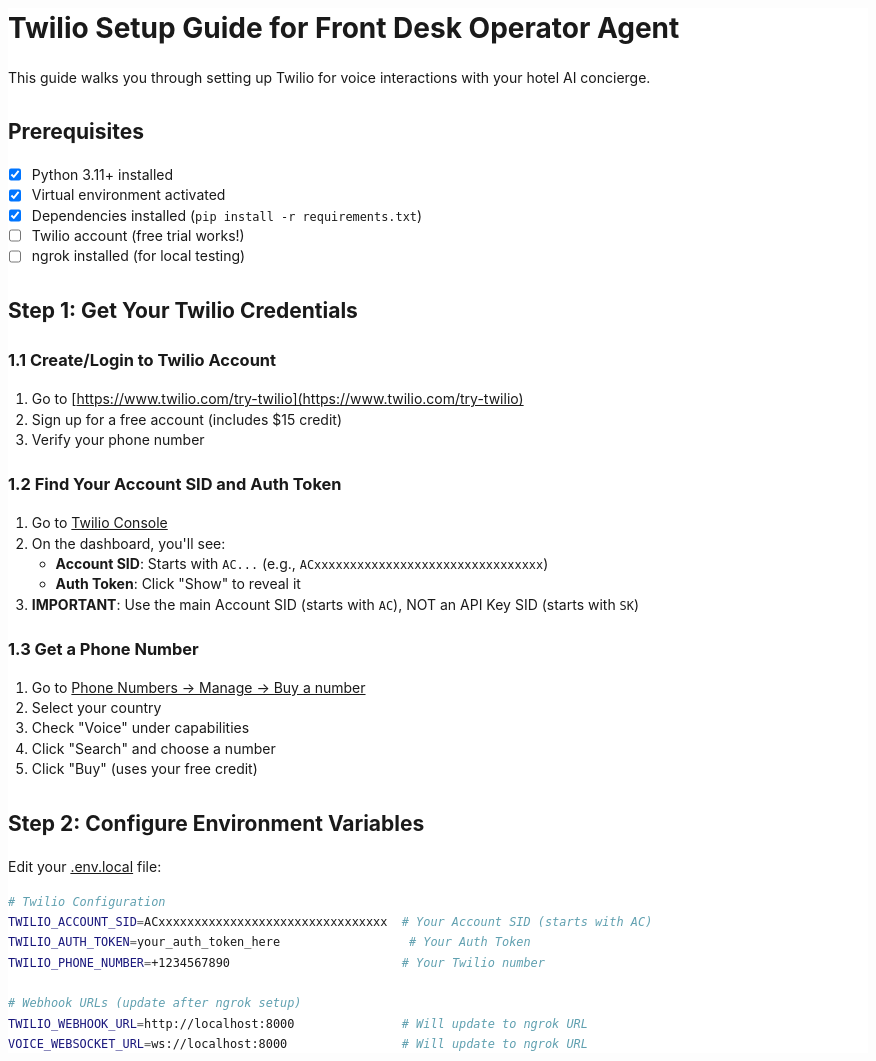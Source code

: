 # Twilio Setup Guide for Front Desk Operator Agent

This guide walks you through setting up Twilio for voice interactions with your hotel AI concierge.

## Prerequisites

- [x] Python 3.11+ installed
- [x] Virtual environment activated
- [x] Dependencies installed (`pip install -r requirements.txt`)
- [ ] Twilio account (free trial works!)
- [ ] ngrok installed (for local testing)

## Step 1: Get Your Twilio Credentials

### 1.1 Create/Login to Twilio Account
1. Go to [https://www.twilio.com/try-twilio](https://www.twilio.com/try-twilio)
2. Sign up for a free account (includes $15 credit)
3. Verify your phone number

### 1.2 Find Your Account SID and Auth Token
1. Go to [Twilio Console](https://console.twilio.com/)
2. On the dashboard, you'll see:
   - **Account SID**: Starts with `AC...` (e.g., `ACxxxxxxxxxxxxxxxxxxxxxxxxxxxxxxxx`)
   - **Auth Token**: Click "Show" to reveal it
3. **IMPORTANT**: Use the main Account SID (starts with `AC`), NOT an API Key SID (starts with `SK`)

### 1.3 Get a Phone Number
1. Go to [Phone Numbers → Manage → Buy a number](https://console.twilio.com/us1/develop/phone-numbers/manage/search)
2. Select your country
3. Check "Voice" under capabilities
4. Click "Search" and choose a number
5. Click "Buy" (uses your free credit)

## Step 2: Configure Environment Variables

Edit your [.env.local](../.env.local) file:

```bash
# Twilio Configuration
TWILIO_ACCOUNT_SID=ACxxxxxxxxxxxxxxxxxxxxxxxxxxxxxxxx  # Your Account SID (starts with AC)
TWILIO_AUTH_TOKEN=your_auth_token_here                  # Your Auth Token
TWILIO_PHONE_NUMBER=+1234567890                        # Your Twilio number

# Webhook URLs (update after ngrok setup)
TWILIO_WEBHOOK_URL=http://localhost:8000               # Will update to ngrok URL
VOICE_WEBSOCKET_URL=ws://localhost:8000                # Will update to ngrok URL
```
